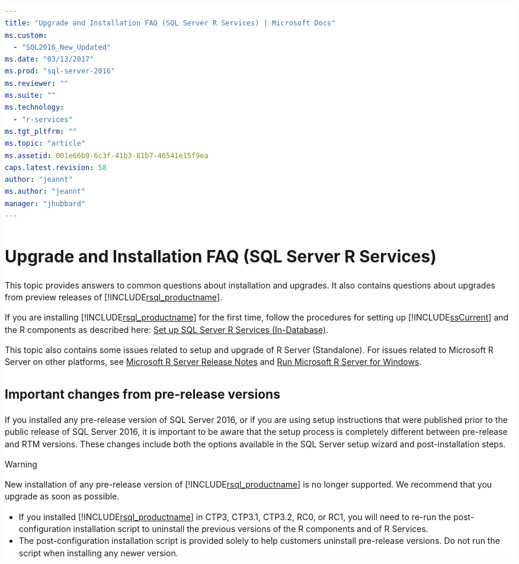 ```yaml
---
title: "Upgrade and Installation FAQ (SQL Server R Services) | Microsoft Docs"
ms.custom: 
  - "SQL2016_New_Updated"
ms.date: "03/13/2017"
ms.prod: "sql-server-2016"
ms.reviewer: ""
ms.suite: ""
ms.technology: 
  - "r-services"
ms.tgt_pltfrm: ""
ms.topic: "article"
ms.assetid: 001e66b9-6c3f-41b3-81b7-46541e15f9ea
caps.latest.revision: 58
author: "jeannt"
ms.author: "jeannt"
manager: "jhubbard"
---
```

# Upgrade and Installation FAQ (SQL Server R Services)
  This topic provides answers to common questions about installation and upgrades. It also contains questions about upgrades from  preview releases of [!INCLUDE[rsql_productname](../../includes/rsql-productname-md.md)].
  
 If you are installing [!INCLUDE[rsql_productname](../../includes/rsql-productname-md.md)] for the first time,  follow the procedures for setting up [!INCLUDE[ssCurrent](../../includes/sscurrent-md.md)] and the R components as described here: [Set up SQL Server R Services &#40;In-Database&#41;](../../advanced-analytics/r-services/set-up-sql-server-r-services-in-database.md).  

 
  This topic also contains some issues related to setup and upgrade of R Server (Standalone). For issues related to Microsoft R Server on other platforms, see [Microsoft R Server Release Notes](https://msdn.microsoft.com/microsoft-r/notes/r-server-notes) and [Run Microsoft R Server for Windows](https://msdn.microsoft.com/microsoft-r/rserver-install-windows). 
     
## Important changes from pre-release versions  
 If you installed any pre-release version of SQL Server 2016, or if you are using setup instructions that were published prior to the public release of SQL Server 2016, it is important to be aware that the setup process is completely different between pre-release and RTM versions. These changes include both the options available in the SQL Server setup wizard and post-installation steps. 
   
> [!WARNING]
> New installation of any pre-release version of [!INCLUDE[rsql_productname](../../includes/rsql-productname-md.md)] is no longer supported. We recommend that you upgrade as soon as possible.  
+ If you installed [!INCLUDE[rsql_productname](../../includes/rsql-productname-md.md)] in CTP3, CTP3.1, CTP3.2, RC0, or RC1, you will need to re-run the post-configuration installation script to uninstall the previous versions of the R components and of R Services. 
+ The post-configuration installation script is provided solely to help customers uninstall pre-release versions.  Do not run the script when installing any newer version.
